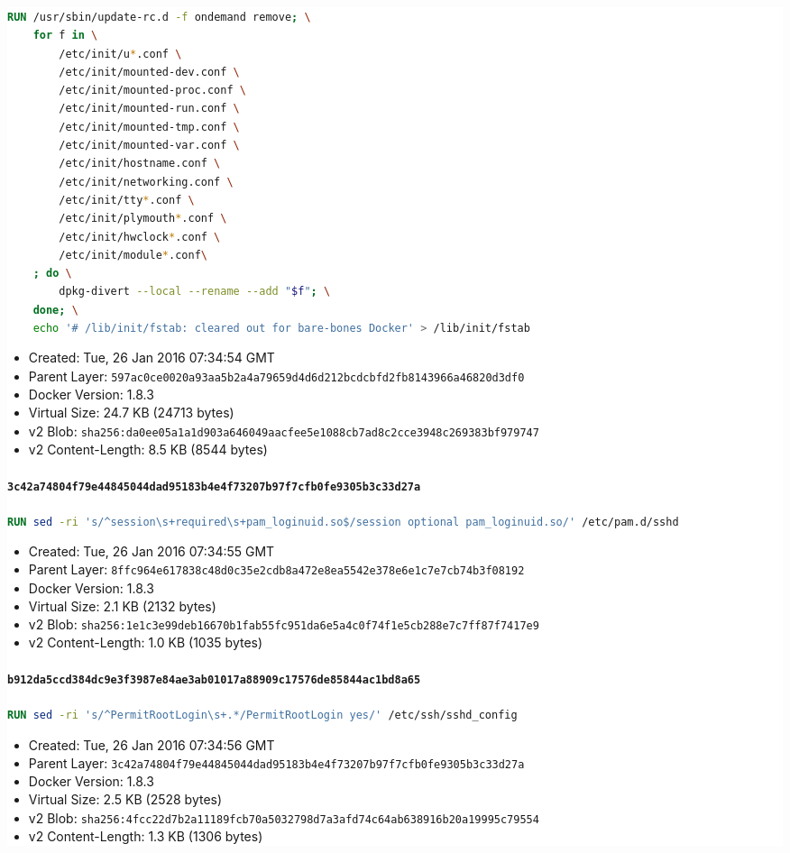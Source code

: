 ```dockerfile
RUN /usr/sbin/update-rc.d -f ondemand remove; \
	for f in \
		/etc/init/u*.conf \
		/etc/init/mounted-dev.conf \
		/etc/init/mounted-proc.conf \
		/etc/init/mounted-run.conf \
		/etc/init/mounted-tmp.conf \
		/etc/init/mounted-var.conf \
		/etc/init/hostname.conf \
		/etc/init/networking.conf \
		/etc/init/tty*.conf \
		/etc/init/plymouth*.conf \
		/etc/init/hwclock*.conf \
		/etc/init/module*.conf\
	; do \
		dpkg-divert --local --rename --add "$f"; \
	done; \
	echo '# /lib/init/fstab: cleared out for bare-bones Docker' > /lib/init/fstab
```

-	Created: Tue, 26 Jan 2016 07:34:54 GMT
-	Parent Layer: `597ac0ce0020a93aa5b2a4a79659d4d6d212bcdcbfd2fb8143966a46820d3df0`
-	Docker Version: 1.8.3
-	Virtual Size: 24.7 KB (24713 bytes)
-	v2 Blob: `sha256:da0ee05a1a1d903a646049aacfee5e1088cb7ad8c2cce3948c269383bf979747`
-	v2 Content-Length: 8.5 KB (8544 bytes)

#### `3c42a74804f79e44845044dad95183b4e4f73207b97f7cfb0fe9305b3c33d27a`

```dockerfile
RUN sed -ri 's/^session\s+required\s+pam_loginuid.so$/session optional pam_loginuid.so/' /etc/pam.d/sshd
```

-	Created: Tue, 26 Jan 2016 07:34:55 GMT
-	Parent Layer: `8ffc964e617838c48d0c35e2cdb8a472e8ea5542e378e6e1c7e7cb74b3f08192`
-	Docker Version: 1.8.3
-	Virtual Size: 2.1 KB (2132 bytes)
-	v2 Blob: `sha256:1e1c3e99deb16670b1fab55fc951da6e5a4c0f74f1e5cb288e7c7ff87f7417e9`
-	v2 Content-Length: 1.0 KB (1035 bytes)

#### `b912da5ccd384dc9e3f3987e84ae3ab01017a88909c17576de85844ac1bd8a65`

```dockerfile
RUN sed -ri 's/^PermitRootLogin\s+.*/PermitRootLogin yes/' /etc/ssh/sshd_config
```

-	Created: Tue, 26 Jan 2016 07:34:56 GMT
-	Parent Layer: `3c42a74804f79e44845044dad95183b4e4f73207b97f7cfb0fe9305b3c33d27a`
-	Docker Version: 1.8.3
-	Virtual Size: 2.5 KB (2528 bytes)
-	v2 Blob: `sha256:4fcc22d7b2a11189fcb70a5032798d7a3afd74c64ab638916b20a19995c79554`
-	v2 Content-Length: 1.3 KB (1306 bytes)
